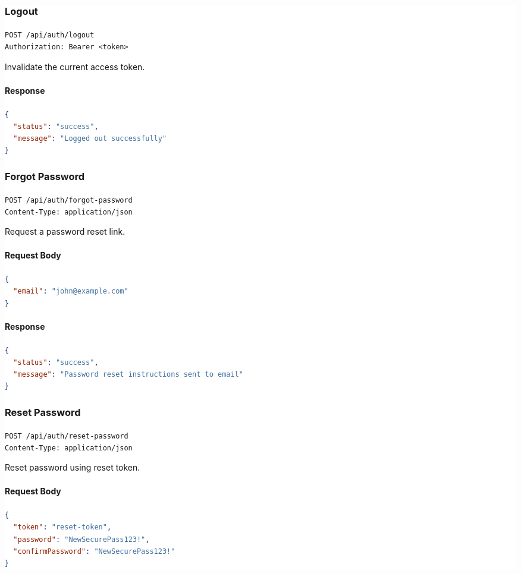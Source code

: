 ### Logout

```http
POST /api/auth/logout
Authorization: Bearer <token>
```

Invalidate the current access token.

#### Response
```json
{
  "status": "success",
  "message": "Logged out successfully"
}
```

### Forgot Password

```http
POST /api/auth/forgot-password
Content-Type: application/json
```

Request a password reset link.

#### Request Body
```json
{
  "email": "john@example.com"
}
```

#### Response
```json
{
  "status": "success",
  "message": "Password reset instructions sent to email"
}
```

### Reset Password

```http
POST /api/auth/reset-password
Content-Type: application/json
```

Reset password using reset token.

#### Request Body
```json
{
  "token": "reset-token",
  "password": "NewSecurePass123!",
  "confirmPassword": "NewSecurePass123!"
}
```
